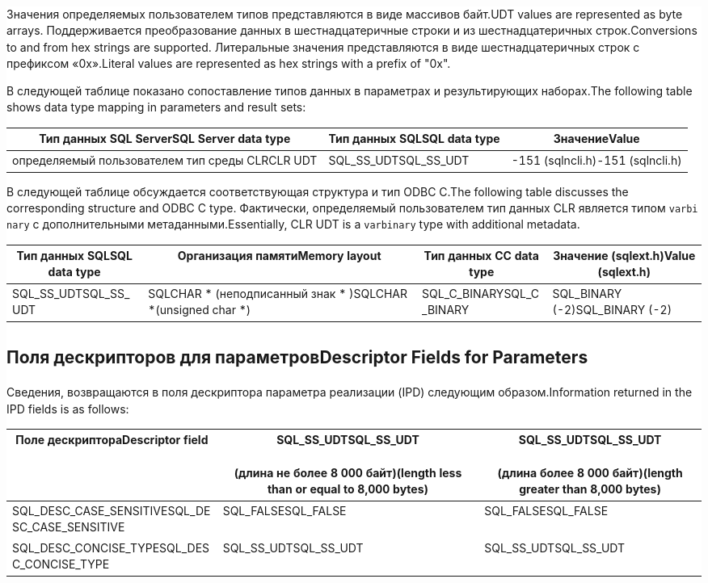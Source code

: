  <span data-ttu-id="59de1-109">Значения определяемых пользователем типов представляются в виде массивов байт.</span><span class="sxs-lookup"><span data-stu-id="59de1-109">UDT values are represented as byte arrays.</span></span> <span data-ttu-id="59de1-110">Поддерживается преобразование данных в шестнадцатеричные строки и из шестнадцатеричных строк.</span><span class="sxs-lookup"><span data-stu-id="59de1-110">Conversions to and from hex strings are supported.</span></span> <span data-ttu-id="59de1-111">Литеральные значения представляются в виде шестнадцатеричных строк с префиксом «0x».</span><span class="sxs-lookup"><span data-stu-id="59de1-111">Literal values are represented as hex strings with a prefix of "0x".</span></span>  
  
 <span data-ttu-id="59de1-112">В следующей таблице показано сопоставление типов данных в параметрах и результирующих наборах.</span><span class="sxs-lookup"><span data-stu-id="59de1-112">The following table shows data type mapping in parameters and result sets:</span></span>  
  
|<span data-ttu-id="59de1-113">Тип данных SQL Server</span><span class="sxs-lookup"><span data-stu-id="59de1-113">SQL Server data type</span></span>|<span data-ttu-id="59de1-114">Тип данных SQL</span><span class="sxs-lookup"><span data-stu-id="59de1-114">SQL data type</span></span>|<span data-ttu-id="59de1-115">Значение</span><span class="sxs-lookup"><span data-stu-id="59de1-115">Value</span></span>|  
|--------------------------|-------------------|-----------|  
|<span data-ttu-id="59de1-116">определяемый пользователем тип среды CLR</span><span class="sxs-lookup"><span data-stu-id="59de1-116">CLR UDT</span></span>|<span data-ttu-id="59de1-117">SQL_SS_UDT</span><span class="sxs-lookup"><span data-stu-id="59de1-117">SQL_SS_UDT</span></span>|<span data-ttu-id="59de1-118">-151 (sqlncli.h)</span><span class="sxs-lookup"><span data-stu-id="59de1-118">-151 (sqlncli.h)</span></span>|  
  
 <span data-ttu-id="59de1-119">В следующей таблице обсуждается соответствующая структура и тип ODBC C.</span><span class="sxs-lookup"><span data-stu-id="59de1-119">The following table discusses the corresponding structure and ODBC C type.</span></span> <span data-ttu-id="59de1-120">Фактически, определяемый пользователем тип данных CLR является типом `varbinary` с дополнительными метаданными.</span><span class="sxs-lookup"><span data-stu-id="59de1-120">Essentially, CLR UDT is a `varbinary` type with additional metadata.</span></span>  
  
|<span data-ttu-id="59de1-121">Тип данных SQL</span><span class="sxs-lookup"><span data-stu-id="59de1-121">SQL data type</span></span>|<span data-ttu-id="59de1-122">Организация памяти</span><span class="sxs-lookup"><span data-stu-id="59de1-122">Memory layout</span></span>|<span data-ttu-id="59de1-123">Тип данных C</span><span class="sxs-lookup"><span data-stu-id="59de1-123">C data type</span></span>|<span data-ttu-id="59de1-124">Значение (sqlext.h)</span><span class="sxs-lookup"><span data-stu-id="59de1-124">Value (sqlext.h)</span></span>|  
|-------------------|-------------------|-----------------|------------------------|  
|<span data-ttu-id="59de1-125">SQL_SS_UDT</span><span class="sxs-lookup"><span data-stu-id="59de1-125">SQL_SS_UDT</span></span>|<span data-ttu-id="59de1-126">SQLCHAR \* (неподписанный знак \* )</span><span class="sxs-lookup"><span data-stu-id="59de1-126">SQLCHAR \*(unsigned char \*)</span></span>|<span data-ttu-id="59de1-127">SQL_C_BINARY</span><span class="sxs-lookup"><span data-stu-id="59de1-127">SQL_C_BINARY</span></span>|<span data-ttu-id="59de1-128">SQL_BINARY (-2)</span><span class="sxs-lookup"><span data-stu-id="59de1-128">SQL_BINARY (-2)</span></span>|  
  
## <a name="descriptor-fields-for-parameters"></a><span data-ttu-id="59de1-129">Поля дескрипторов для параметров</span><span class="sxs-lookup"><span data-stu-id="59de1-129">Descriptor Fields for Parameters</span></span>  
 <span data-ttu-id="59de1-130">Сведения, возвращаются в поля дескриптора параметра реализации (IPD) следующим образом.</span><span class="sxs-lookup"><span data-stu-id="59de1-130">Information returned in the IPD fields is as follows:</span></span>  
  
|<span data-ttu-id="59de1-131">Поле дескриптора</span><span class="sxs-lookup"><span data-stu-id="59de1-131">Descriptor field</span></span>|<span data-ttu-id="59de1-132">SQL_SS_UDT</span><span class="sxs-lookup"><span data-stu-id="59de1-132">SQL_SS_UDT</span></span><br /><br /> <span data-ttu-id="59de1-133">(длина не более 8 000 байт)</span><span class="sxs-lookup"><span data-stu-id="59de1-133">(length less than or equal to 8,000 bytes)</span></span>|<span data-ttu-id="59de1-134">SQL_SS_UDT</span><span class="sxs-lookup"><span data-stu-id="59de1-134">SQL_SS_UDT</span></span><br /><br /> <span data-ttu-id="59de1-135">(длина более 8 000 байт)</span><span class="sxs-lookup"><span data-stu-id="59de1-135">(length greater than 8,000 bytes)</span></span>|  
|----------------------|-------------------------------------------------------------------|----------------------------------------------------------|  
|<span data-ttu-id="59de1-136">SQL_DESC_CASE_SENSITIVE</span><span class="sxs-lookup"><span data-stu-id="59de1-136">SQL_DESC_CASE_SENSITIVE</span></span>|<span data-ttu-id="59de1-137">SQL_FALSE</span><span class="sxs-lookup"><span data-stu-id="59de1-137">SQL_FALSE</span></span>|<span data-ttu-id="59de1-138">SQL_FALSE</span><span class="sxs-lookup"><span data-stu-id="59de1-138">SQL_FALSE</span></span>|  
|<span data-ttu-id="59de1-139">SQL_DESC_CONCISE_TYPE</span><span class="sxs-lookup"><span data-stu-id="59de1-139">SQL_DESC_CONCISE_TYPE</span></span>|<span data-ttu-id="59de1-140">SQL_SS_UDT</span><span class="sxs-lookup"><span data-stu-id="59de1-140">SQL_SS_UDT</span></span>|<span data-ttu-id="59de1-141">SQL_SS_UDT</span><span class="sxs-lookup"><span data-stu-id="59de1-141">SQL_SS_UDT</span></span>|  